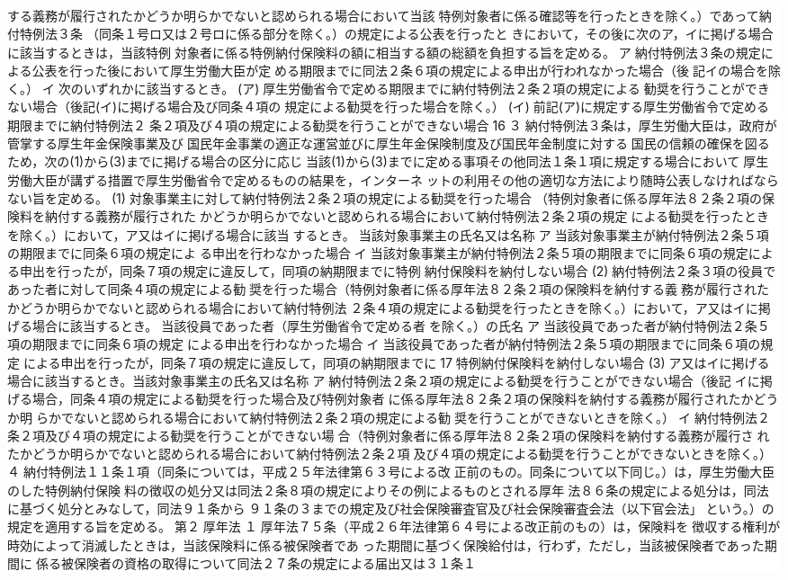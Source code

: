 する義務が履行されたかどうか明らかでないと認められる場合において当該
特例対象者に係る確認等を行ったときを除く。）であって納付特例法３条
（同条１号ロ又は２号ロに係る部分を除く。）の規定による公表を行ったと
きにおいて，その後に次のア，イに掲げる場合に該当するときは，当該特例
対象者に係る特例納付保険料の額に相当する額の総額を負担する旨を定める。 
ア 納付特例法３条の規定による公表を行った後において厚生労働大臣が定
める期限までに同法２条６項の規定による申出が行われなかった場合（後
記イの場合を除く。） 
イ 次のいずれかに該当するとき。 
(ア) 厚生労働省令で定める期限までに納付特例法２条２項の規定による
勧奨を行うことができない場合（後記(イ)に掲げる場合及び同条４項の
規定による勧奨を行った場合を除く。） 
(イ) 前記(ア)に規定する厚生労働省令で定める期限までに納付特例法２
条２項及び４項の規定による勧奨を行うことができない場合 
16 
３ 納付特例法３条は，厚生労働大臣は，政府が管掌する厚生年金保険事業及び
国民年金事業の適正な運営並びに厚生年金保険制度及び国民年金制度に対する
国民の信頼の確保を図るため，次の(1)から(3)までに掲げる場合の区分に応じ
当該(1)から(3)までに定める事項その他同法１条１項に規定する場合において
厚生労働大臣が講ずる措置で厚生労働省令で定めるものの結果を，インターネ
ットの利用その他の適切な方法により随時公表しなければならない旨を定める。 
(1) 対象事業主に対して納付特例法２条２項の規定による勧奨を行った場合
（特例対象者に係る厚年法８２条２項の保険料を納付する義務が履行された
かどうか明らかでないと認められる場合において納付特例法２条２項の規定
による勧奨を行ったときを除く。）において，ア又はイに掲げる場合に該当
するとき。 当該対象事業主の氏名又は名称 
ア 当該対象事業主が納付特例法２条５項の期限までに同条６項の規定によ
る申出を行わなかった場合 
イ 当該対象事業主が納付特例法２条５項の期限までに同条６項の規定によ
る申出を行ったが，同条７項の規定に違反して，同項の納期限までに特例
納付保険料を納付しない場合 
(2) 納付特例法２条３項の役員であった者に対して同条４項の規定による勧
奨を行った場合（特例対象者に係る厚年法８２条２項の保険料を納付する義
務が履行されたかどうか明らかでないと認められる場合において納付特例法
２条４項の規定による勧奨を行ったときを除く。）において，ア又はイに掲
げる場合に該当するとき。 当該役員であった者（厚生労働省令で定める者
を除く。）の氏名 
ア 当該役員であった者が納付特例法２条５項の期限までに同条６項の規定
による申出を行わなかった場合 
イ 当該役員であった者が納付特例法２条５項の期限までに同条６項の規定
による申出を行ったが，同条７項の規定に違反して，同項の納期限までに
17 
特例納付保険料を納付しない場合 
(3) ア又はイに掲げる場合に該当するとき。当該対象事業主の氏名又は名称 
ア 納付特例法２条２項の規定による勧奨を行うことができない場合（後記
イに掲げる場合，同条４項の規定による勧奨を行った場合及び特例対象者
に係る厚年法８２条２項の保険料を納付する義務が履行されたかどうか明
らかでないと認められる場合において納付特例法２条２項の規定による勧
奨を行うことができないときを除く。） 
イ 納付特例法２条２項及び４項の規定による勧奨を行うことができない場
合（特例対象者に係る厚年法８２条２項の保険料を納付する義務が履行さ
れたかどうか明らかでないと認められる場合において納付特例法２条２項
及び４項の規定による勧奨を行うことができないときを除く。） 
４ 納付特例法１１条１項（同条については，平成２５年法律第６３号による改
正前のもの。同条について以下同じ。）は，厚生労働大臣のした特例納付保険
料の徴収の処分又は同法２条８項の規定によりその例によるものとされる厚年
法８６条の規定による処分は，同法に基づく処分とみなして，同法９１条から
９１条の３までの規定及び社会保険審査官及び社会保険審査会法（以下官会法」
という。）の規定を適用する旨を定める。 
第２ 厚年法 
１ 厚年法７５条（平成２６年法律第６４号による改正前のもの）は，保険料を
徴収する権利が時効によって消滅したときは，当該保険料に係る被保険者であ
った期間に基づく保険給付は，行わず，ただし，当該被保険者であった期間に
係る被保険者の資格の取得について同法２７条の規定による届出又は３１条１